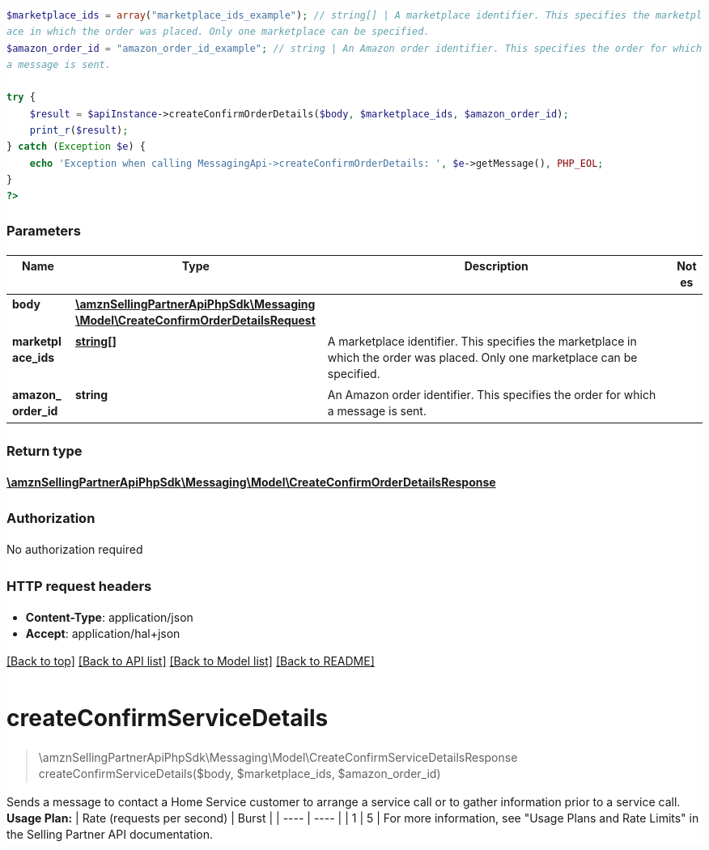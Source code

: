 ```php
$marketplace_ids = array("marketplace_ids_example"); // string[] | A marketplace identifier. This specifies the marketplace in which the order was placed. Only one marketplace can be specified.
$amazon_order_id = "amazon_order_id_example"; // string | An Amazon order identifier. This specifies the order for which a message is sent.

try {
    $result = $apiInstance->createConfirmOrderDetails($body, $marketplace_ids, $amazon_order_id);
    print_r($result);
} catch (Exception $e) {
    echo 'Exception when calling MessagingApi->createConfirmOrderDetails: ', $e->getMessage(), PHP_EOL;
}
?>
```

### Parameters

Name | Type | Description  | Notes
------------- | ------------- | ------------- | -------------
 **body** | [**\amznSellingPartnerApiPhpSdk\Messaging\Model\CreateConfirmOrderDetailsRequest**](../Model/CreateConfirmOrderDetailsRequest.md)|  |
 **marketplace_ids** | [**string[]**](../Model/string.md)| A marketplace identifier. This specifies the marketplace in which the order was placed. Only one marketplace can be specified. |
 **amazon_order_id** | **string**| An Amazon order identifier. This specifies the order for which a message is sent. |

### Return type

[**\amznSellingPartnerApiPhpSdk\Messaging\Model\CreateConfirmOrderDetailsResponse**](../Model/CreateConfirmOrderDetailsResponse.md)

### Authorization

No authorization required

### HTTP request headers

 - **Content-Type**: application/json
 - **Accept**: application/hal+json

[[Back to top]](#) [[Back to API list]](../../README.md#documentation-for-api-endpoints) [[Back to Model list]](../../README.md#documentation-for-models) [[Back to README]](../../README.md)

# **createConfirmServiceDetails**
> \amznSellingPartnerApiPhpSdk\Messaging\Model\CreateConfirmServiceDetailsResponse createConfirmServiceDetails($body, $marketplace_ids, $amazon_order_id)



Sends a message to contact a Home Service customer to arrange a service call or to gather information prior to a service call.  **Usage Plan:**  | Rate (requests per second) | Burst | | ---- | ---- | | 1 | 5 |  For more information, see \"Usage Plans and Rate Limits\" in the Selling Partner API documentation.

